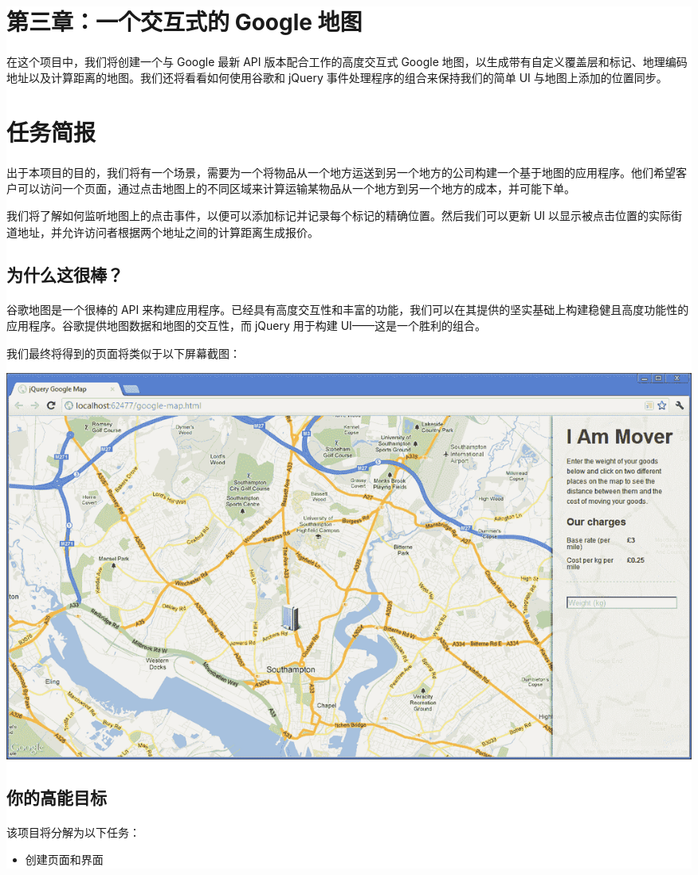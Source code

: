 # 第三章：一个交互式的 Google 地图

在这个项目中，我们将创建一个与 Google 最新 API 版本配合工作的高度交互式 Google 地图，以生成带有自定义覆盖层和标记、地理编码地址以及计算距离的地图。我们还将看看如何使用谷歌和 jQuery 事件处理程序的组合来保持我们的简单 UI 与地图上添加的位置同步。

# 任务简报

出于本项目的目的，我们将有一个场景，需要为一个将物品从一个地方运送到另一个地方的公司构建一个基于地图的应用程序。他们希望客户可以访问一个页面，通过点击地图上的不同区域来计算运输某物品从一个地方到另一个地方的成本，并可能下单。

我们将了解如何监听地图上的点击事件，以便可以添加标记并记录每个标记的精确位置。然后我们可以更新 UI 以显示被点击位置的实际街道地址，并允许访问者根据两个地址之间的计算距离生成报价。

## 为什么这很棒？

谷歌地图是一个很棒的 API 来构建应用程序。已经具有高度交互性和丰富的功能，我们可以在其提供的坚实基础上构建稳健且高度功能性的应用程序。谷歌提供地图数据和地图的交互性，而 jQuery 用于构建 UI——这是一个胜利的组合。

我们最终将得到的页面将类似于以下屏幕截图：

![为什么这很棒？](img/9106OS_03_01.jpg)

## 你的高能目标 

该项目将分解为以下任务： 

+   创建页面和界面
